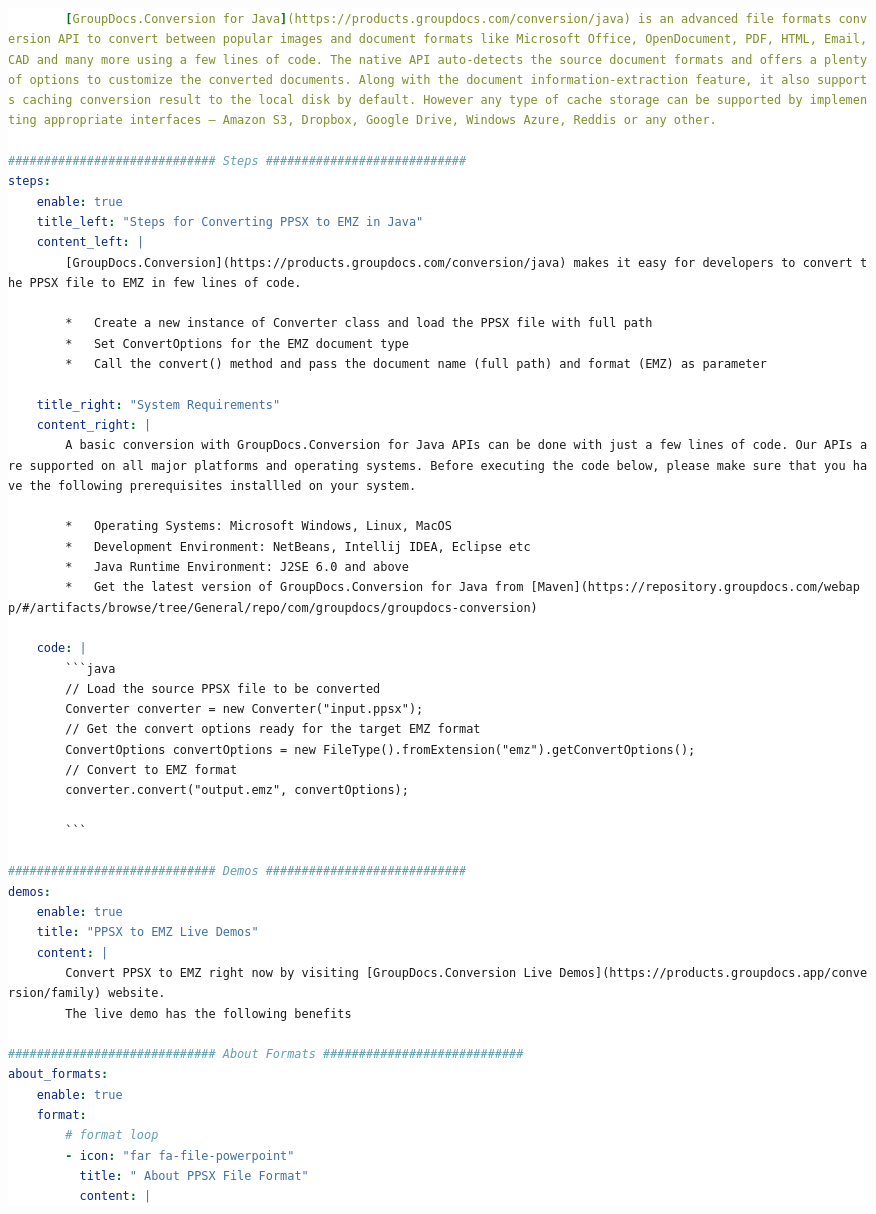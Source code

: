 ```yaml
        [GroupDocs.Conversion for Java](https://products.groupdocs.com/conversion/java) is an advanced file formats conversion API to convert between popular images and document formats like Microsoft Office, OpenDocument, PDF, HTML, Email, CAD and many more using a few lines of code. The native API auto-detects the source document formats and offers a plenty of options to customize the converted documents. Along with the document information-extraction feature, it also supports caching conversion result to the local disk by default. However any type of cache storage can be supported by implementing appropriate interfaces – Amazon S3, Dropbox, Google Drive, Windows Azure, Reddis or any other.

############################# Steps ############################
steps:
    enable: true
    title_left: "Steps for Converting PPSX to EMZ in Java"
    content_left: |
        [GroupDocs.Conversion](https://products.groupdocs.com/conversion/java) makes it easy for developers to convert the PPSX file to EMZ in few lines of code.

        *   Create a new instance of Converter class and load the PPSX file with full path
        *   Set ConvertOptions for the EMZ document type
        *   Call the convert() method and pass the document name (full path) and format (EMZ) as parameter
        
    title_right: "System Requirements"
    content_right: |
        A basic conversion with GroupDocs.Conversion for Java APIs can be done with just a few lines of code. Our APIs are supported on all major platforms and operating systems. Before executing the code below, please make sure that you have the following prerequisites installled on your system.

        *   Operating Systems: Microsoft Windows, Linux, MacOS
        *   Development Environment: NetBeans, Intellij IDEA, Eclipse etc
        *   Java Runtime Environment: J2SE 6.0 and above
        *   Get the latest version of GroupDocs.Conversion for Java from [Maven](https://repository.groupdocs.com/webapp/#/artifacts/browse/tree/General/repo/com/groupdocs/groupdocs-conversion)
        
    code: |
        ```java
        // Load the source PPSX file to be converted
        Converter converter = new Converter("input.ppsx");
        // Get the convert options ready for the target EMZ format
        ConvertOptions convertOptions = new FileType().fromExtension("emz").getConvertOptions();
        // Convert to EMZ format
        converter.convert("output.emz", convertOptions);
        
        ```
        
############################# Demos ############################
demos:
    enable: true
    title: "PPSX to EMZ Live Demos"
    content: |
        Convert PPSX to EMZ right now by visiting [GroupDocs.Conversion Live Demos](https://products.groupdocs.app/conversion/family) website.  
        The live demo has the following benefits
        
############################# About Formats ############################
about_formats:
    enable: true
    format:
        # format loop
        - icon: "far fa-file-powerpoint"
          title: " About PPSX File Format"
          content: |
```